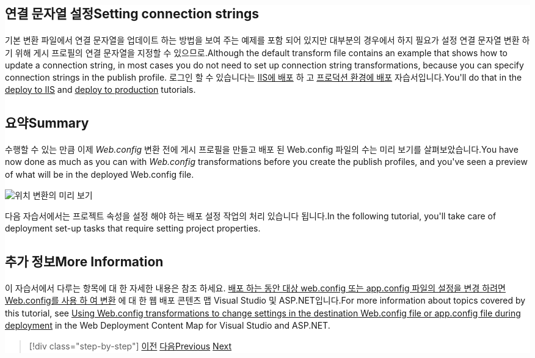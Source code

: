 
## <a name="setting-connection-strings"></a><span data-ttu-id="80a8e-194">연결 문자열 설정</span><span class="sxs-lookup"><span data-stu-id="80a8e-194">Setting connection strings</span></span>

<span data-ttu-id="80a8e-195">기본 변환 파일에서 연결 문자열을 업데이트 하는 방법을 보여 주는 예제를 포함 되어 있지만 대부분의 경우에서 하지 필요가 설정 연결 문자열 변환 하기 위해 게시 프로필의 연결 문자열을 지정할 수 있으므로.</span><span class="sxs-lookup"><span data-stu-id="80a8e-195">Although the default transform file contains an example that shows how to update a connection string, in most cases you do not need to set up connection string transformations, because you can specify connection strings in the publish profile.</span></span> <span data-ttu-id="80a8e-196">로그인 할 수 있습니다는 [IIS에 배포](deploying-to-iis.md) 하 고 [프로덕션 환경에 배포](deploying-to-production.md) 자습서입니다.</span><span class="sxs-lookup"><span data-stu-id="80a8e-196">You'll do that in the [deploy to IIS](deploying-to-iis.md) and [deploy to production](deploying-to-production.md) tutorials.</span></span>

## <a name="summary"></a><span data-ttu-id="80a8e-197">요약</span><span class="sxs-lookup"><span data-stu-id="80a8e-197">Summary</span></span>

<span data-ttu-id="80a8e-198">수행할 수 있는 만큼 이제 *Web.config* 변환 전에 게시 프로필을 만들고 배포 된 Web.config 파일의 수는 미리 보기를 살펴보았습니다.</span><span class="sxs-lookup"><span data-stu-id="80a8e-198">You have now done as much as you can with *Web.config* transformations before you create the publish profiles, and you've seen a preview of what will be in the deployed Web.config file.</span></span>

![위치 변환의 미리 보기](web-config-transformations/_static/image8.png)

<span data-ttu-id="80a8e-200">다음 자습서에서는 프로젝트 속성을 설정 해야 하는 배포 설정 작업의 처리 있습니다 됩니다.</span><span class="sxs-lookup"><span data-stu-id="80a8e-200">In the following tutorial, you'll take care of deployment set-up tasks that require setting project properties.</span></span>

## <a name="more-information"></a><span data-ttu-id="80a8e-201">추가 정보</span><span class="sxs-lookup"><span data-stu-id="80a8e-201">More Information</span></span>

<span data-ttu-id="80a8e-202">이 자습서에서 다루는 항목에 대 한 자세한 내용은 참조 하세요. [배포 하는 동안 대상 web.config 또는 app.config 파일의 설정을 변경 하려면 Web.config를 사용 하 여 변환](https://go.microsoft.com/fwlink/p/?LinkId=282413#transforms) 에 대 한 웹 배포 콘텐츠 맵 Visual Studio 및 ASP.NET입니다.</span><span class="sxs-lookup"><span data-stu-id="80a8e-202">For more information about topics covered by this tutorial, see [Using Web.config transformations to change settings in the destination Web.config file or app.config file during deployment](https://go.microsoft.com/fwlink/p/?LinkId=282413#transforms) in the Web Deployment Content Map for Visual Studio and ASP.NET.</span></span>

> [!div class="step-by-step"]
> <span data-ttu-id="80a8e-203">[이전](preparing-databases.md)
> [다음](project-properties.md)</span><span class="sxs-lookup"><span data-stu-id="80a8e-203">[Previous](preparing-databases.md)
[Next](project-properties.md)</span></span>
